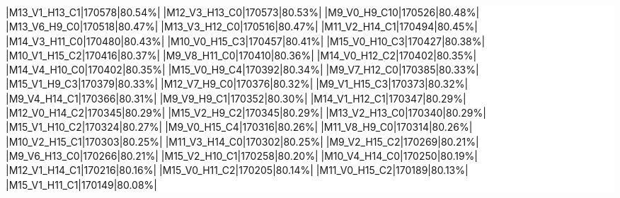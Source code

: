 |M13_V1_H13_C1|170578|80.54%|
|M12_V3_H13_C0|170573|80.53%|
|M9_V0_H9_C10|170526|80.48%|
|M13_V6_H9_C0|170518|80.47%|
|M13_V3_H12_C0|170516|80.47%|
|M11_V2_H14_C1|170494|80.45%|
|M14_V3_H11_C0|170480|80.43%|
|M10_V0_H15_C3|170457|80.41%|
|M15_V0_H10_C3|170427|80.38%|
|M10_V1_H15_C2|170416|80.37%|
|M9_V8_H11_C0|170410|80.36%|
|M14_V0_H12_C2|170402|80.35%|
|M14_V4_H10_C0|170402|80.35%|
|M15_V0_H9_C4|170392|80.34%|
|M9_V7_H12_C0|170385|80.33%|
|M15_V1_H9_C3|170379|80.33%|
|M12_V7_H9_C0|170376|80.32%|
|M9_V1_H15_C3|170373|80.32%|
|M9_V4_H14_C1|170366|80.31%|
|M9_V9_H9_C1|170352|80.30%|
|M14_V1_H12_C1|170347|80.29%|
|M12_V0_H14_C2|170345|80.29%|
|M15_V2_H9_C2|170345|80.29%|
|M13_V2_H13_C0|170340|80.29%|
|M15_V1_H10_C2|170324|80.27%|
|M9_V0_H15_C4|170316|80.26%|
|M11_V8_H9_C0|170314|80.26%|
|M10_V2_H15_C1|170303|80.25%|
|M11_V3_H14_C0|170302|80.25%|
|M9_V2_H15_C2|170269|80.21%|
|M9_V6_H13_C0|170266|80.21%|
|M15_V2_H10_C1|170258|80.20%|
|M10_V4_H14_C0|170250|80.19%|
|M12_V1_H14_C1|170216|80.16%|
|M15_V0_H11_C2|170205|80.14%|
|M11_V0_H15_C2|170189|80.13%|
|M15_V1_H11_C1|170149|80.08%|